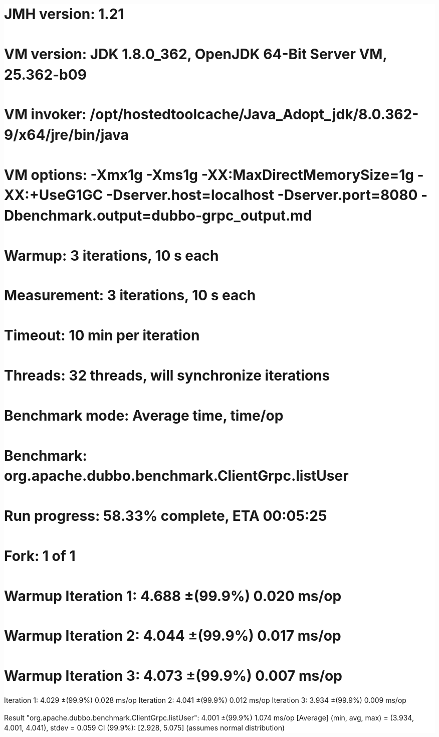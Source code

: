 
# JMH version: 1.21
# VM version: JDK 1.8.0_362, OpenJDK 64-Bit Server VM, 25.362-b09
# VM invoker: /opt/hostedtoolcache/Java_Adopt_jdk/8.0.362-9/x64/jre/bin/java
# VM options: -Xmx1g -Xms1g -XX:MaxDirectMemorySize=1g -XX:+UseG1GC -Dserver.host=localhost -Dserver.port=8080 -Dbenchmark.output=dubbo-grpc_output.md
# Warmup: 3 iterations, 10 s each
# Measurement: 3 iterations, 10 s each
# Timeout: 10 min per iteration
# Threads: 32 threads, will synchronize iterations
# Benchmark mode: Average time, time/op
# Benchmark: org.apache.dubbo.benchmark.ClientGrpc.listUser

# Run progress: 58.33% complete, ETA 00:05:25
# Fork: 1 of 1
# Warmup Iteration   1: 4.688 ±(99.9%) 0.020 ms/op
# Warmup Iteration   2: 4.044 ±(99.9%) 0.017 ms/op
# Warmup Iteration   3: 4.073 ±(99.9%) 0.007 ms/op
Iteration   1: 4.029 ±(99.9%) 0.028 ms/op
Iteration   2: 4.041 ±(99.9%) 0.012 ms/op
Iteration   3: 3.934 ±(99.9%) 0.009 ms/op


Result "org.apache.dubbo.benchmark.ClientGrpc.listUser":
  4.001 ±(99.9%) 1.074 ms/op [Average]
  (min, avg, max) = (3.934, 4.001, 4.041), stdev = 0.059
  CI (99.9%): [2.928, 5.075] (assumes normal distribution)
